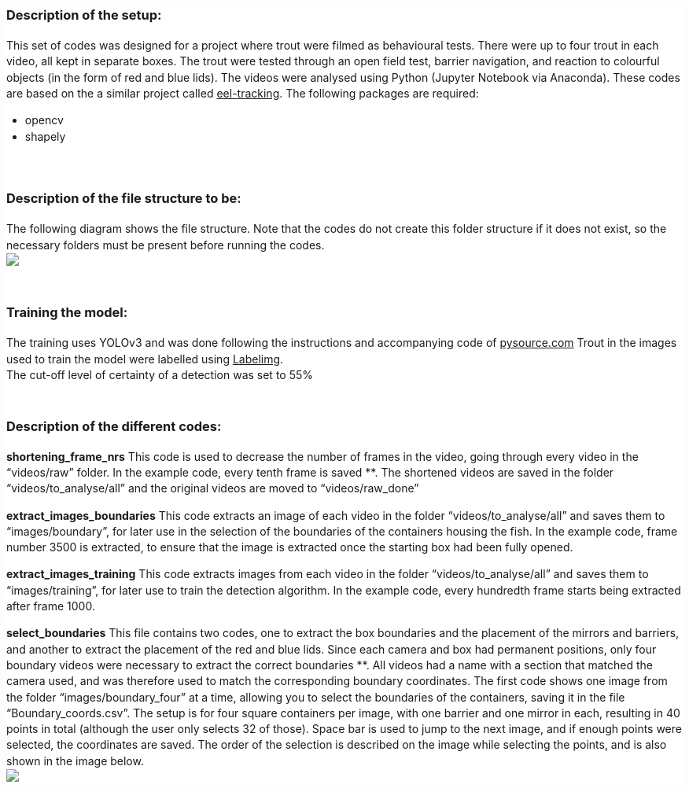 ### Description of the setup:
This set of codes was designed for a project where trout were filmed as behavioural tests. There were up to four trout in each video, all kept in separate boxes. The trout were tested through an open field test, barrier navigation, and reaction to colourful objects (in the form of red and blue lids). The videos were analysed using Python (Jupyter Notebook via Anaconda). These codes are based on the a similar project called <a href="https://github.com/P-Hansson/eel-tracking/">eel-tracking</a>.
The following packages are required:
* opencv
* shapely
<br>

### Description of the file structure to be:
The following diagram shows the file structure. Note that the codes do not create this folder structure if it does not exist, so the necessary folders must be present before running the codes. <br>
<img width="608" src="./readme_images/Folder_diagram.png">
<br>
<br>

### Training the model:
The training uses YOLOv3 and was done following the instructions and accompanying code of <a href="https://pysource.com/2020/04/02/train-yolo-to-detect-a-custom-object-online-with-free-gpu/">pysource.com</a> 
Trout in the images used to train the model were labelled using <a href= "https://github.com/HumanSignal/labelImg">Labelimg</a>.
<br>
The cut-off level of certainty of a detection was set to 55%
<br>
<br>

### Description of the different codes:
**shortening_frame_nrs**
This code is used to decrease the number of frames in the video, going through every video in the “videos/raw” folder. In the example code, every tenth frame is saved **. The shortened videos are saved in the folder “videos/to_analyse/all” and the original videos are moved to “videos/raw_done”

**extract_images_boundaries**
This code extracts an image of each video in the folder “videos/to_analyse/all” and saves them to “images/boundary”, for later use in the selection of the boundaries of the containers housing the fish. In the example code, frame number 3500 is extracted, to ensure that the image is extracted once the starting box had been fully opened.

**extract_images_training**
This code extracts images from each video in the folder “videos/to_analyse/all” and saves them to “images/training”, for later use to train the detection algorithm. In the example code, every hundredth frame starts being extracted after frame 1000.

**select_boundaries**
This file contains two codes, one to extract the box boundaries and the placement of the mirrors and barriers, and another to extract the placement of the red and blue lids. Since each camera and box had permanent positions, only four boundary videos were necessary to extract the correct boundaries **. All videos had a name with a section that matched the camera used, and was therefore used to match the corresponding boundary coordinates. The first code shows one image from the folder “images/boundary_four” at a time, allowing you to select the boundaries of the containers, saving it in the file “Boundary_coords.csv”. The setup is for four square containers per image, with one barrier and one mirror in each, resulting in 40 points in total (although the user only selects 32 of those). Space bar is used to jump to the next image, and if enough points were selected, the coordinates are saved. The order of the selection is described on the image while selecting the points, and is also shown in the image below. <br>
<img width="650" src="./readme_images/Placement_boundaries.png"> <br>